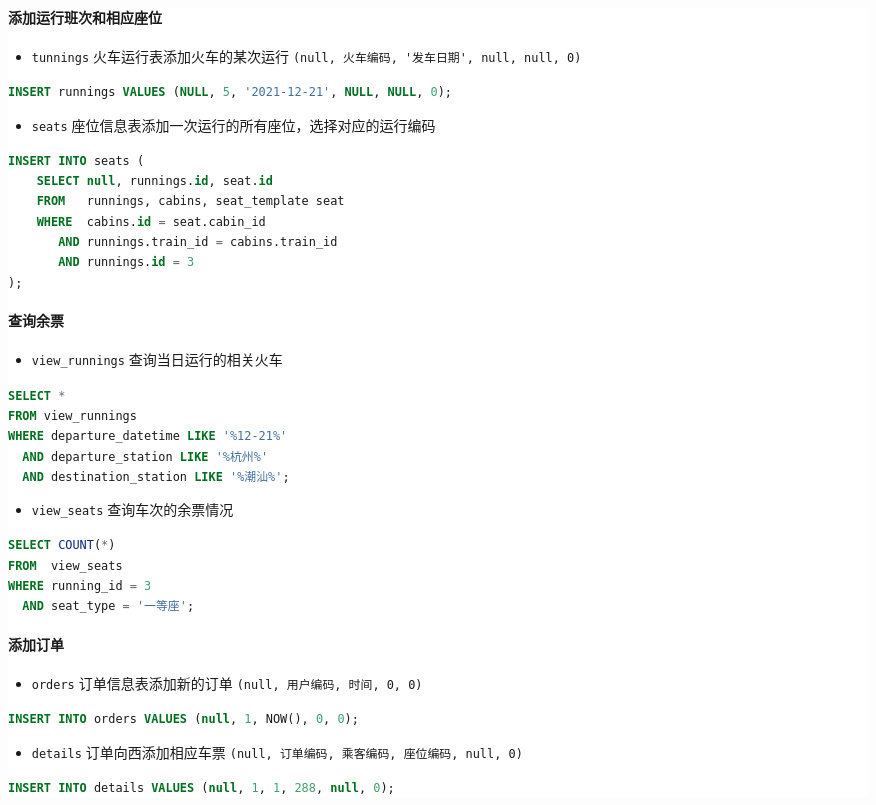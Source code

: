 #### 添加运行班次和相应座位

- `tunnings` 火车运行表添加火车的某次运行 `(null, 火车编码, '发车日期', null, null, 0)`

```sql
INSERT runnings VALUES (NULL, 5, '2021-12-21', NULL, NULL, 0);
```

- `seats` 座位信息表添加一次运行的所有座位，选择对应的运行编码

```sql
INSERT INTO seats (
	SELECT null, runnings.id, seat.id 
    FROM   runnings, cabins, seat_template seat 
    WHERE  cabins.id = seat.cabin_id 
       AND runnings.train_id = cabins.train_id
       AND runnings.id = 3
);
```

#### 查询余票

- `view_runnings` 查询当日运行的相关火车

```sql
SELECT * 
FROM view_runnings 
WHERE departure_datetime LIKE '%12-21%'
  AND departure_station LIKE '%杭州%'
  AND destination_station LIKE '%潮汕%';
```

- `view_seats` 查询车次的余票情况

```sql
SELECT COUNT(*)
FROM  view_seats
WHERE running_id = 3
  AND seat_type = '一等座';
```

#### 添加订单

- `orders` 订单信息表添加新的订单 `(null, 用户编码, 时间, 0, 0)`

```sql
INSERT INTO orders VALUES (null, 1, NOW(), 0, 0);
```

- `details` 订单向西添加相应车票 `(null, 订单编码, 乘客编码, 座位编码, null, 0)`

```sql
INSERT INTO details VALUES (null, 1, 1, 288, null, 0);
```

